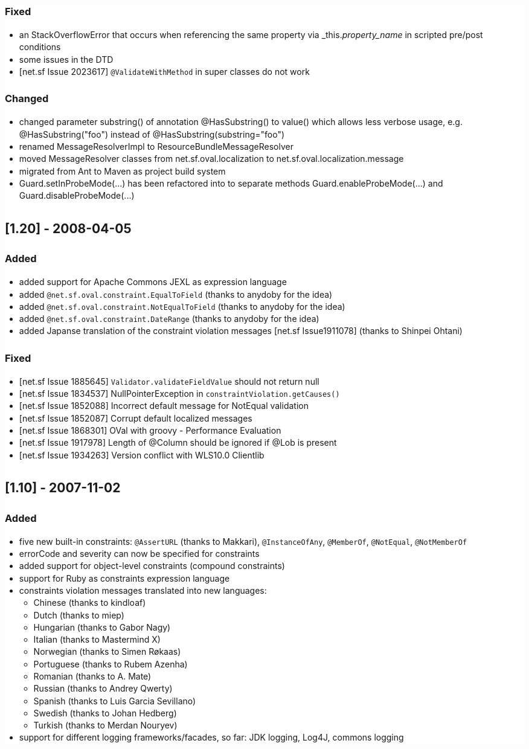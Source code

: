 ### Fixed
* an StackOverflowError that occurs when referencing the same property via \_this._property_name_ in scripted pre/post conditions
* some issues in the DTD
* [net.sf Issue 2023617] `@ValidateWithMethod` in super classes do not work

### Changed
* changed parameter substring() of annotation @HasSubstring() to value() which allows less verbose usage, e.g. @HasSubstring("foo") instead of @HasSubstring(substring="foo")
* renamed MessageResolverImpl to ResourceBundleMessageResolver
* moved MessageResolver classes from net.sf.oval.localization to net.sf.oval.localization.message
* migrated from Ant to Maven as project build system
* Guard.setInProbeMode(...) has been refactored into to separate methods Guard.enableProbeMode(...) and Guard.disableProbeMode(...)


## [1.20] - 2008-04-05

### Added
* added support for Apache Commons JEXL as expression language
* added `@net.sf.oval.constraint.EqualToField` (thanks to anydoby for the idea)
* added `@net.sf.oval.constraint.NotEqualToField` (thanks to anydoby for the idea)
* added `@net.sf.oval.constraint.DateRange` (thanks to anydoby for the idea)
* added Japanse translation of the constraint violation messages [net.sf Issue1911078] (thanks to Shinpei Ohtani)

### Fixed
* [net.sf Issue 1885645] `Validator.validateFieldValue` should not return null
* [net.sf Issue 1834537] NullPointerException in `constraintViolation.getCauses()`
* [net.sf Issue 1852088] Incorrect default message for NotEqual validation
* [net.sf Issue 1852087] Corrupt default localized messages
* [net.sf Issue 1868301] OVal with groovy - Performance Evaluation
* [net.sf Issue 1917978] Length of @Column should be ignored if @Lob is present
* [net.sf Issue 1934263] Version conflict with WLS10.0 Clientlib


## [1.10] - 2007-11-02

### Added
* five new built-in constraints: `@AssertURL` (thanks to Makkari), `@InstanceOfAny`, `@MemberOf`, `@NotEqual`, `@NotMemberOf`
* errorCode and severity can now be specified for constraints
* added support for object-level constraints (compound constraints)
* support for Ruby as constraints expression language
* constraints violation messages translated into new languages:
  * Chinese (thanks to kindloaf)
  * Dutch (thanks to miep)
  * Hungarian (thanks to Gabor Nagy)
  * Italian (thanks to Mastermind X)
  * Norwegian (thanks to Simen Røkaas)
  * Portuguese (thanks to Rubem Azenha)
  * Romanian (thanks to A. Mate)
  * Russian (thanks to Andrey Qwerty)
  * Spanish (thanks to Luis Garcia Sevillano)
  * Swedish (thanks to Johan Hedberg)
  * Turkish (thanks to Merdan Nouryev)
* support for different logging frameworks/facades, so far: JDK logging, Log4J, commons logging
